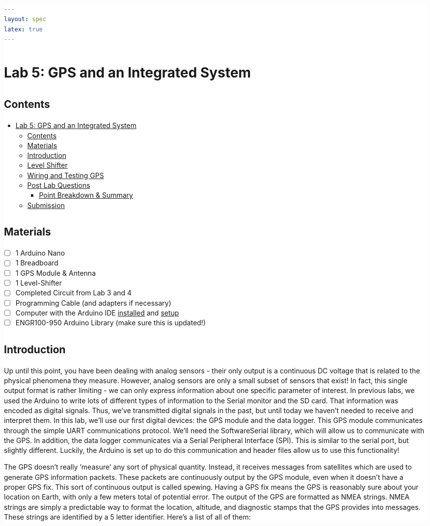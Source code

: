 ```yaml
---
layout: spec
latex: true
---
```


# Lab 5: GPS and an Integrated System

## Contents 

- [Lab 5: GPS and an Integrated System](#lab-5-gps-and-an-integrated-system)
  - [Contents](#contents)
  - [Materials](#materials)
  - [Introduction](#introduction)
  - [Level Shifter](#level-shifter)
  - [Wiring and Testing GPS](#wiring-and-testing-gps)
  - [Post Lab Questions](#post-lab-questions)
    - [Point Breakdown & Summary](#point-breakdown--summary)
  - [Submission](#submission)

## Materials

- [ ] 1 Arduino Nano
- [ ] 1 Breadboard
- [ ] 1 GPS Module & Antenna
- [ ] 1 Level-Shifter
- [ ] Completed Circuit from Lab 3 and 4
- [ ] Programming Cable (and adapters if necessary)
- [ ] Computer with the Arduino IDE [installed](/tutorials#arduino-ide-install) and [setup](/tutorials#arduino-library)
- [ ] ENGR100-950 Arduino Library (make sure this is updated!)

## Introduction

Up until this point, you have been dealing with analog sensors - their only output is a continuous DC voltage that is related to the physical phenomena they measure. However, analog sensors are only a small subset of sensors that exist! In fact, this single output format is rather limiting - we can only express information about one specific parameter of interest. In previous labs, we used the Arduino to write lots of different types of information to the Serial monitor and the SD card. That information was encoded as digital signals. Thus, we’ve transmitted digital signals in the past, but until today we haven’t needed to receive and interpret them. In this lab, we’ll use our first digital devices: the GPS module and the data logger. This GPS module communicates through the simple UART communications protocol. We’ll need the SoftwareSerial library, which will allow us to communicate with the GPS. In addition, the data logger communicates via a Serial Peripheral Interface (SPI). This is similar to the serial port, but slightly different. Luckily, the Arduino is set up to do this communication and header files allow us to use this functionality!

The GPS doesn’t really ’measure’ any sort of physical quantity. Instead, it receives messages from satellites which are used to generate GPS information packets. These packets are continuously output by the GPS module, even when it doesn’t have a proper GPS fix. This sort of continuous output is called spewing. Having a GPS fix means the GPS is reasonably sure about your location on Earth, with only a few meters total of potential error. The output of the GPS are formatted as NMEA strings. NMEA strings are simply a predictable way to format the location, altitude, and diagnostic stamps that the GPS provides into messages. These strings are identified by a 5 letter identifier. Here’s a list of all of them:
